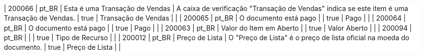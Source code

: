 |   200066    | pt\_BR |                                    Esta é uma Transação de Vendas                                     |                                                                                                                                                                                                                                                                                                                 A caixa de verificação "Transação de Vendas" indica se este item é uma Transação de Vendas.                                                                                                                                                                                                                                                                                                                  |   true    |        Transação de Vendas         |             |
|   200065    | pt\_BR |                                         O documento está pago                                         |                                                                                                                                                                                                                                                                                                                                                                                                                                                                                                                                                                                                                                                                                                                              |   true    |                Pago                |             |
|   200064    | pt\_BR |                                         O documento está pago                                         |                                                                                                                                                                                                                                                                                                                                                                                                                                                                                                                                                                                                                                                                                                                              |   true    |                Pago                |             |
|   200063    | pt\_BR |                                        Valor do Item em Aberto                                        |                                                                                                                                                                                                                                                                                                                                                                                                                                                                                                                                                                                                                                                                                                                              |   true    |            Valor Aberto            |             |
|   200094    | pt\_BR |                                                                                                       |                                                                                                                                                                                                                                                                                                                                                                                                                                                                                                                                                                                                                                                                                                                              |   true    |          Tipo de Recurso           |             |
|   200012    | pt\_BR |                                            Preço de Lista                                             |                                                                                                                                                                                                                                                                                                                             O "Preço de Lista" é o preço de lista oficial na moeda do documento.                                                                                                                                                                                                                                                                                                                             |   true    |           Preço de Lista           |             |